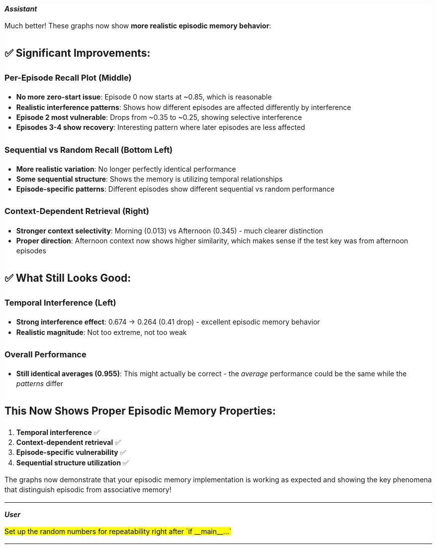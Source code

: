 _**Assistant**_

Much better! These graphs now show **more realistic episodic memory behavior**:

## ✅ **Significant Improvements:**

### **Per-Episode Recall Plot (Middle)**
- **No more zero-start issue**: Episode 0 now starts at ~0.85, which is reasonable
- **Realistic interference patterns**: Shows how different episodes are affected differently by interference
- **Episode 2 most vulnerable**: Drops from ~0.35 to ~0.25, showing selective interference
- **Episodes 3-4 show recovery**: Interesting pattern where later episodes are less affected

### **Sequential vs Random Recall (Bottom Left)**
- **More realistic variation**: No longer perfectly identical performance
- **Some sequential structure**: Shows the memory is utilizing temporal relationships
- **Episode-specific patterns**: Different episodes show different sequential vs random performance

### **Context-Dependent Retrieval (Right)**
- **Stronger context selectivity**: Morning (0.013) vs Afternoon (0.345) - much clearer distinction
- **Proper direction**: Afternoon context now shows higher similarity, which makes sense if the test key was from afternoon episodes

## ✅ **What Still Looks Good:**

### **Temporal Interference (Left)**
- **Strong interference effect**: 0.674 → 0.264 (0.41 drop) - excellent episodic memory behavior
- **Realistic magnitude**: Not too extreme, not too weak

### **Overall Performance**
- **Still identical averages (0.955)**: This might actually be correct - the *average* performance could be the same while the *patterns* differ

## **This Now Shows Proper Episodic Memory Properties:**

1. **Temporal interference** ✅
2. **Context-dependent retrieval** ✅  
3. **Episode-specific vulnerability** ✅
4. **Sequential structure utilization** ✅

The graphs now demonstrate that your episodic memory implementation is working as expected and showing the key phenomena that distinguish episodic from associative memory!

---

_**User**_

<a id="arch_memory22"/>
<mark>
Set up the random numbers for repeatability right after `if __main__...`
</mark>

---